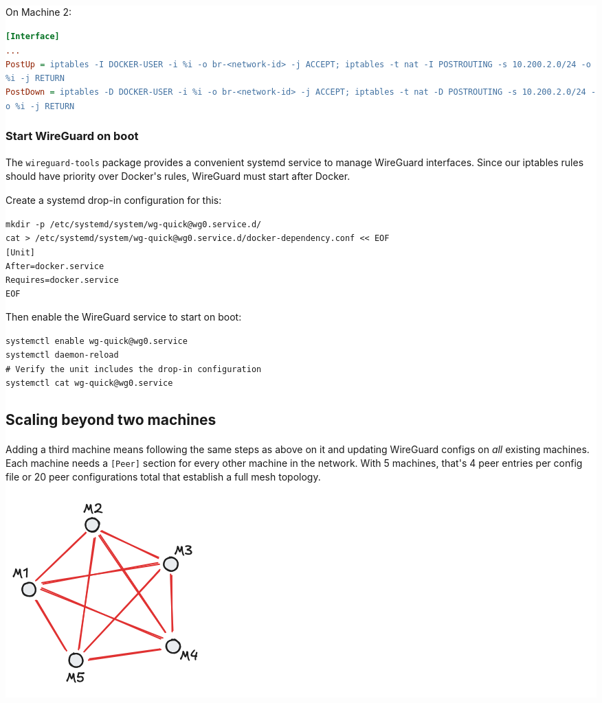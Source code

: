 On Machine 2:

```ini
[Interface]
...
PostUp = iptables -I DOCKER-USER -i %i -o br-<network-id> -j ACCEPT; iptables -t nat -I POSTROUTING -s 10.200.2.0/24 -o %i -j RETURN
PostDown = iptables -D DOCKER-USER -i %i -o br-<network-id> -j ACCEPT; iptables -t nat -D POSTROUTING -s 10.200.2.0/24 -o %i -j RETURN
```

### Start WireGuard on boot

The `wireguard-tools` package provides a convenient systemd service to manage WireGuard interfaces. Since our iptables
rules should have priority over Docker's rules, WireGuard must start after Docker.

Create a systemd drop-in configuration for this:

```shell
mkdir -p /etc/systemd/system/wg-quick@wg0.service.d/
cat > /etc/systemd/system/wg-quick@wg0.service.d/docker-dependency.conf << EOF
[Unit]
After=docker.service
Requires=docker.service
EOF
```

Then enable the WireGuard service to start on boot:

```shell
systemctl enable wg-quick@wg0.service
systemctl daemon-reload
# Verify the unit includes the drop-in configuration
systemctl cat wg-quick@wg0.service
```

## Scaling beyond two machines

Adding a third machine means following the same steps as above on it and updating WireGuard configs on *all* existing
machines. Each machine needs a `[Peer]` section for every other machine in the network. With 5 machines, that's 4 peer
entries per config file or 20 peer configurations total that establish a full mesh topology.

![WireGuard full mesh](wireguard-mesh.png)
